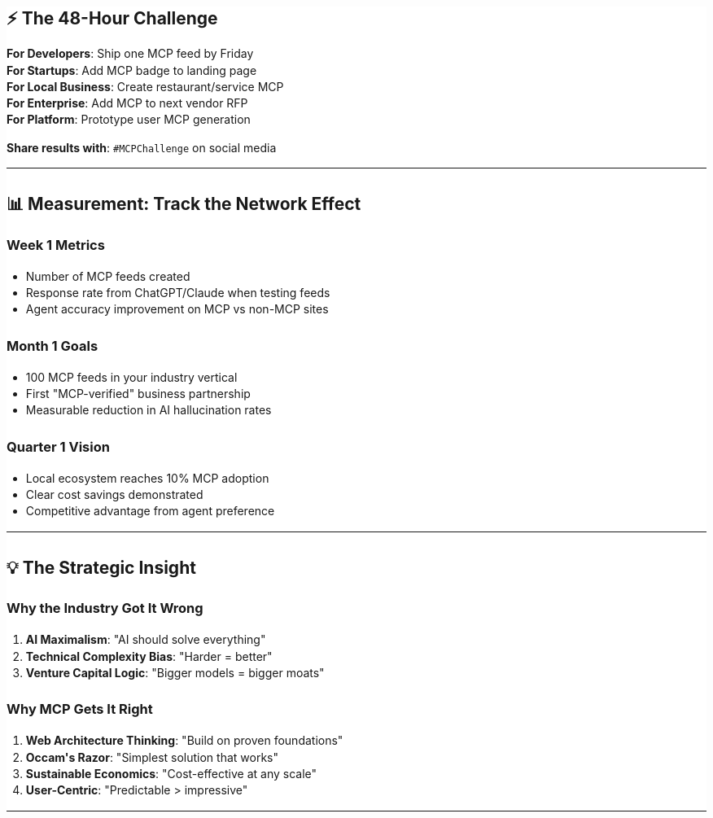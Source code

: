 
## ⚡ **The 48-Hour Challenge**

**For Developers**: Ship one MCP feed by Friday  
**For Startups**: Add MCP badge to landing page  
**For Local Business**: Create restaurant/service MCP  
**For Enterprise**: Add MCP to next vendor RFP  
**For Platform**: Prototype user MCP generation

**Share results with**: `#MCPChallenge` on social media

---

## 📊 **Measurement: Track the Network Effect**

### **Week 1 Metrics**

- Number of MCP feeds created
- Response rate from ChatGPT/Claude when testing feeds
- Agent accuracy improvement on MCP vs non-MCP sites

### **Month 1 Goals**

- 100 MCP feeds in your industry vertical
- First "MCP-verified" business partnership
- Measurable reduction in AI hallucination rates

### **Quarter 1 Vision**

- Local ecosystem reaches 10% MCP adoption
- Clear cost savings demonstrated
- Competitive advantage from agent preference

---

## 💡 **The Strategic Insight**

### **Why the Industry Got It Wrong**

1. **AI Maximalism**: "AI should solve everything"
2. **Technical Complexity Bias**: "Harder = better"
3. **Venture Capital Logic**: "Bigger models = bigger moats"

### **Why MCP Gets It Right**

1. **Web Architecture Thinking**: "Build on proven foundations"
2. **Occam's Razor**: "Simplest solution that works"
3. **Sustainable Economics**: "Cost-effective at any scale"
4. **User-Centric**: "Predictable > impressive"

---
